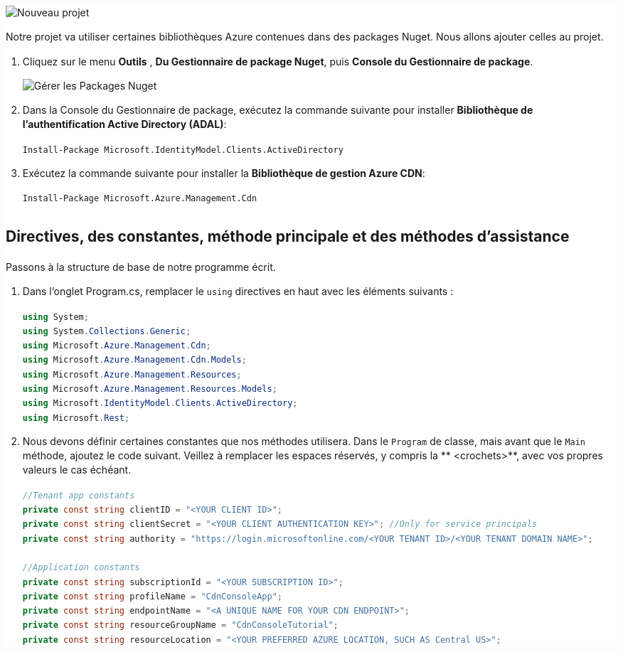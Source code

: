 ![Nouveau projet](./media/cdn-app-dev-net/cdn-new-project.png)

Notre projet va utiliser certaines bibliothèques Azure contenues dans des packages Nuget.  Nous allons ajouter celles au projet.

1. Cliquez sur le menu **Outils** , **Du Gestionnaire de package Nuget**, puis **Console du Gestionnaire de package**.

    ![Gérer les Packages Nuget](./media/cdn-app-dev-net/cdn-manage-nuget.png)

2. Dans la Console du Gestionnaire de package, exécutez la commande suivante pour installer **Bibliothèque de l’authentification Active Directory (ADAL)**:

    `Install-Package Microsoft.IdentityModel.Clients.ActiveDirectory`

3. Exécutez la commande suivante pour installer la **Bibliothèque de gestion Azure CDN**:

    `Install-Package Microsoft.Azure.Management.Cdn`

## <a name="directives-constants-main-method-and-helper-methods"></a>Directives, des constantes, méthode principale et des méthodes d’assistance

Passons à la structure de base de notre programme écrit.

1. Dans l’onglet Program.cs, remplacer le `using` directives en haut avec les éléments suivants :

    ```csharp
    using System;
    using System.Collections.Generic;
    using Microsoft.Azure.Management.Cdn;
    using Microsoft.Azure.Management.Cdn.Models;
    using Microsoft.Azure.Management.Resources;
    using Microsoft.Azure.Management.Resources.Models;
    using Microsoft.IdentityModel.Clients.ActiveDirectory;
    using Microsoft.Rest;
    ```

2. Nous devons définir certaines constantes que nos méthodes utilisera.  Dans le `Program` de classe, mais avant que le `Main` méthode, ajoutez le code suivant.  Veillez à remplacer les espaces réservés, y compris la ** &lt;crochets&gt;**, avec vos propres valeurs le cas échéant.

    ```csharp
    //Tenant app constants
    private const string clientID = "<YOUR CLIENT ID>";
    private const string clientSecret = "<YOUR CLIENT AUTHENTICATION KEY>"; //Only for service principals
    private const string authority = "https://login.microsoftonline.com/<YOUR TENANT ID>/<YOUR TENANT DOMAIN NAME>";

    //Application constants
    private const string subscriptionId = "<YOUR SUBSCRIPTION ID>";
    private const string profileName = "CdnConsoleApp";
    private const string endpointName = "<A UNIQUE NAME FOR YOUR CDN ENDPOINT>";
    private const string resourceGroupName = "CdnConsoleTutorial";
    private const string resourceLocation = "<YOUR PREFERRED AZURE LOCATION, SUCH AS Central US>";
    ```
